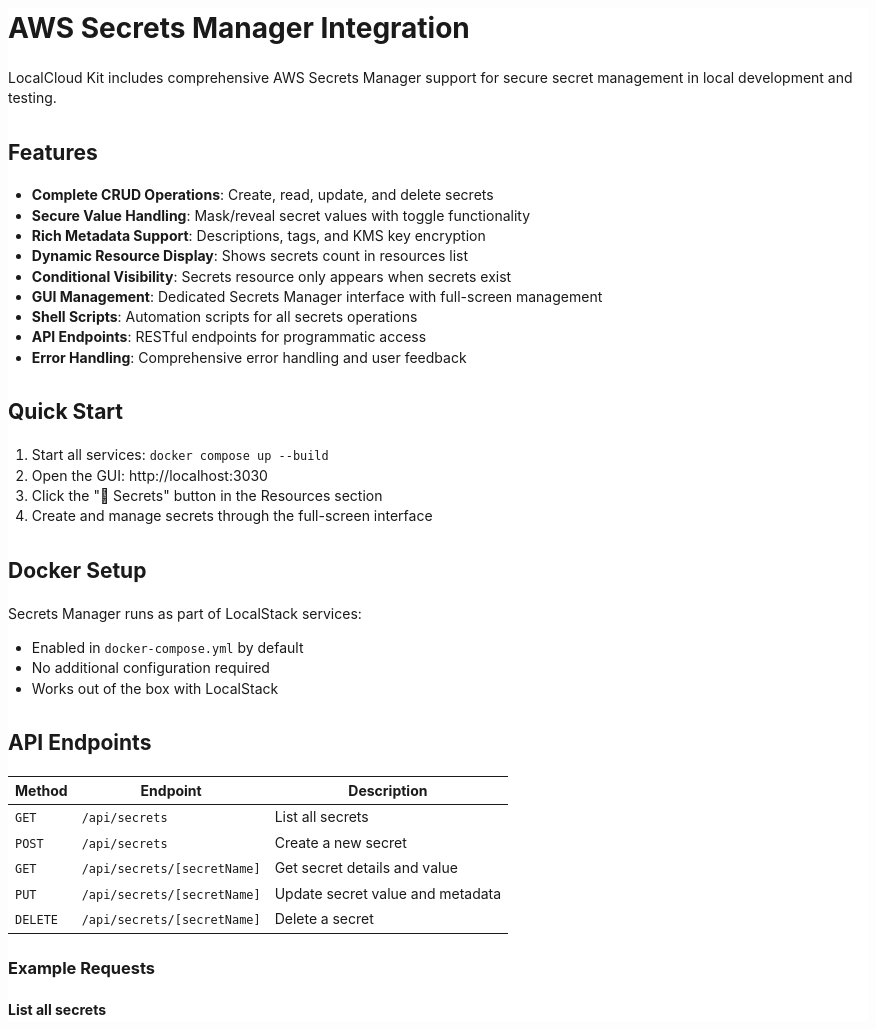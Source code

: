 # AWS Secrets Manager Integration

LocalCloud Kit includes comprehensive AWS Secrets Manager support for secure secret management in local development and testing.

## Features

- **Complete CRUD Operations**: Create, read, update, and delete secrets
- **Secure Value Handling**: Mask/reveal secret values with toggle functionality
- **Rich Metadata Support**: Descriptions, tags, and KMS key encryption
- **Dynamic Resource Display**: Shows secrets count in resources list
- **Conditional Visibility**: Secrets resource only appears when secrets exist
- **GUI Management**: Dedicated Secrets Manager interface with full-screen management
- **Shell Scripts**: Automation scripts for all secrets operations
- **API Endpoints**: RESTful endpoints for programmatic access
- **Error Handling**: Comprehensive error handling and user feedback

## Quick Start

1. Start all services: `docker compose up --build`
2. Open the GUI: http://localhost:3030
3. Click the "🔑 Secrets" button in the Resources section
4. Create and manage secrets through the full-screen interface

## Docker Setup

Secrets Manager runs as part of LocalStack services:

- Enabled in `docker-compose.yml` by default
- No additional configuration required
- Works out of the box with LocalStack

## API Endpoints

| Method   | Endpoint                    | Description                      |
| -------- | --------------------------- | -------------------------------- |
| `GET`    | `/api/secrets`              | List all secrets                 |
| `POST`   | `/api/secrets`              | Create a new secret              |
| `GET`    | `/api/secrets/[secretName]` | Get secret details and value     |
| `PUT`    | `/api/secrets/[secretName]` | Update secret value and metadata |
| `DELETE` | `/api/secrets/[secretName]` | Delete a secret                  |

### Example Requests

#### List all secrets
